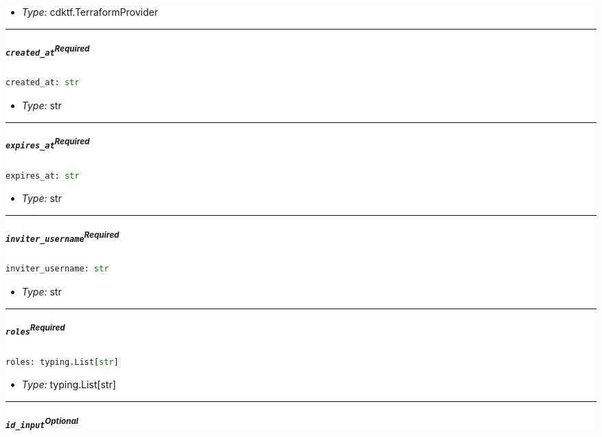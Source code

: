 - *Type:* cdktf.TerraformProvider

---

##### `created_at`<sup>Required</sup> <a name="created_at" id="@cdktf/provider-mongodbatlas.dataMongodbatlasProjectInvitation.DataMongodbatlasProjectInvitation.property.createdAt"></a>

```python
created_at: str
```

- *Type:* str

---

##### `expires_at`<sup>Required</sup> <a name="expires_at" id="@cdktf/provider-mongodbatlas.dataMongodbatlasProjectInvitation.DataMongodbatlasProjectInvitation.property.expiresAt"></a>

```python
expires_at: str
```

- *Type:* str

---

##### `inviter_username`<sup>Required</sup> <a name="inviter_username" id="@cdktf/provider-mongodbatlas.dataMongodbatlasProjectInvitation.DataMongodbatlasProjectInvitation.property.inviterUsername"></a>

```python
inviter_username: str
```

- *Type:* str

---

##### `roles`<sup>Required</sup> <a name="roles" id="@cdktf/provider-mongodbatlas.dataMongodbatlasProjectInvitation.DataMongodbatlasProjectInvitation.property.roles"></a>

```python
roles: typing.List[str]
```

- *Type:* typing.List[str]

---

##### `id_input`<sup>Optional</sup> <a name="id_input" id="@cdktf/provider-mongodbatlas.dataMongodbatlasProjectInvitation.DataMongodbatlasProjectInvitation.property.idInput"></a>
